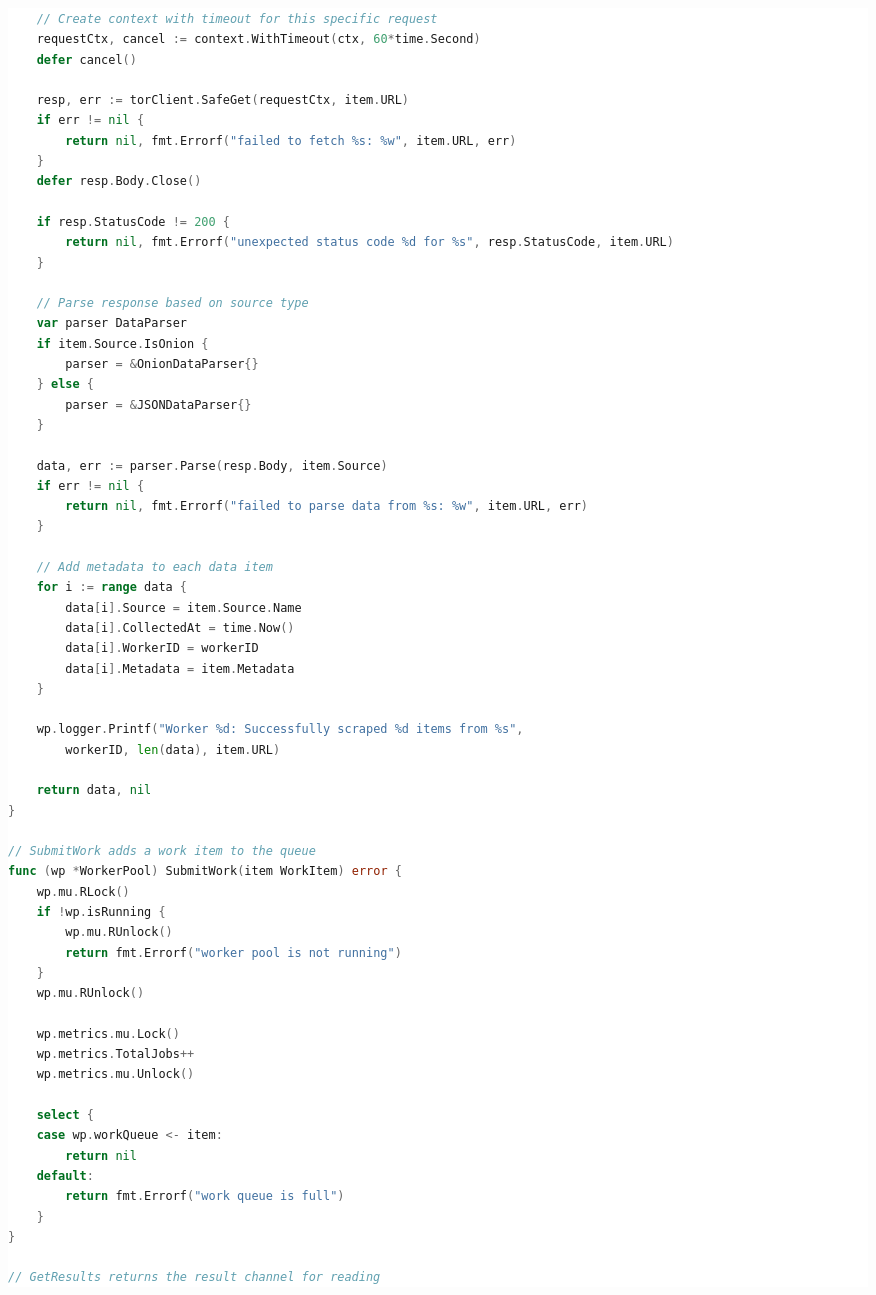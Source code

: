 ```go
    // Create context with timeout for this specific request
    requestCtx, cancel := context.WithTimeout(ctx, 60*time.Second)
    defer cancel()
    
    resp, err := torClient.SafeGet(requestCtx, item.URL)
    if err != nil {
        return nil, fmt.Errorf("failed to fetch %s: %w", item.URL, err)
    }
    defer resp.Body.Close()
    
    if resp.StatusCode != 200 {
        return nil, fmt.Errorf("unexpected status code %d for %s", resp.StatusCode, item.URL)
    }
    
    // Parse response based on source type
    var parser DataParser
    if item.Source.IsOnion {
        parser = &OnionDataParser{}
    } else {
        parser = &JSONDataParser{}
    }
    
    data, err := parser.Parse(resp.Body, item.Source)
    if err != nil {
        return nil, fmt.Errorf("failed to parse data from %s: %w", item.URL, err)
    }
    
    // Add metadata to each data item
    for i := range data {
        data[i].Source = item.Source.Name
        data[i].CollectedAt = time.Now()
        data[i].WorkerID = workerID
        data[i].Metadata = item.Metadata
    }
    
    wp.logger.Printf("Worker %d: Successfully scraped %d items from %s", 
        workerID, len(data), item.URL)
    
    return data, nil
}

// SubmitWork adds a work item to the queue
func (wp *WorkerPool) SubmitWork(item WorkItem) error {
    wp.mu.RLock()
    if !wp.isRunning {
        wp.mu.RUnlock()
        return fmt.Errorf("worker pool is not running")
    }
    wp.mu.RUnlock()
    
    wp.metrics.mu.Lock()
    wp.metrics.TotalJobs++
    wp.metrics.mu.Unlock()
    
    select {
    case wp.workQueue <- item:
        return nil
    default:
        return fmt.Errorf("work queue is full")
    }
}

// GetResults returns the result channel for reading
```